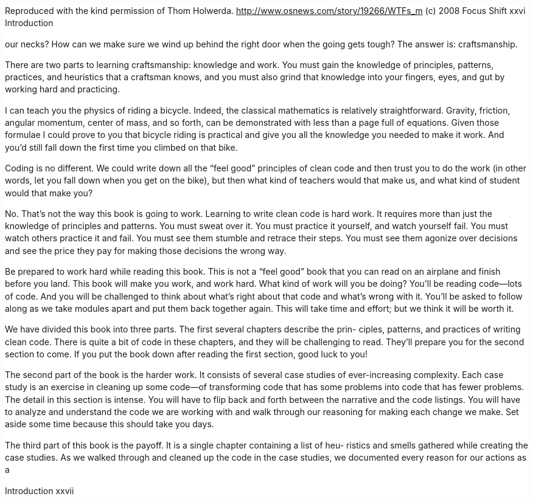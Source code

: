 Reproduced with the kind permission of Thom Holwerda.
http://www.osnews.com/story/19266/WTFs_m
(c) 2008 Focus Shift
xxvi Introduction

our necks? How can we make sure we wind up behind the right door when the going gets
tough? The answer is: craftsmanship.

There are two parts to learning craftsmanship: knowledge and work. You must gain
the knowledge of principles, patterns, practices, and heuristics that a craftsman knows, and
you must also grind that knowledge into your fingers, eyes, and gut by working hard and
practicing.

I can teach you the physics of riding a bicycle. Indeed, the classical mathematics is
relatively straightforward. Gravity, friction, angular momentum, center of mass, and so
forth, can be demonstrated with less than a page full of equations. Given those formulae I
could prove to you that bicycle riding is practical and give you all the knowledge you
needed to make it work. And you’d still fall down the first time you climbed on that bike.

Coding is no different. We could write down all the “feel good” principles of clean
code and then trust you to do the work (in other words, let you fall down when you get on
the bike), but then what kind of teachers would that make us, and what kind of student
would that make you?

No. That’s not the way this book is going to work.
Learning to write clean code is hard work. It requires more than just the knowledge of
principles and patterns. You must sweat over it. You must practice it yourself, and watch
yourself fail. You must watch others practice it and fail. You must see them stumble and
retrace their steps. You must see them agonize over decisions and see the price they pay for
making those decisions the wrong way.

Be prepared to work hard while reading this book. This is not a “feel good” book that
you can read on an airplane and finish before you land. This book will make you work, and
work hard. What kind of work will you be doing? You’ll be reading code—lots of code.
And you will be challenged to think about what’s right about that code and what’s wrong
with it. You’ll be asked to follow along as we take modules apart and put them back
together again. This will take time and effort; but we think it will be worth it.

We have divided this book into three parts. The first several chapters describe the prin-
ciples, patterns, and practices of writing clean code. There is quite a bit of code in these
chapters, and they will be challenging to read. They’ll prepare you for the second section
to come. If you put the book down after reading the first section, good luck to you!

The second part of the book is the harder work. It consists of several case studies of
ever-increasing complexity. Each case study is an exercise in cleaning up some code—of
transforming code that has some problems into code that has fewer problems. The detail in
this section is intense. You will have to flip back and forth between the narrative and the
code listings. You will have to analyze and understand the code we are working with and
walk through our reasoning for making each change we make. Set aside some time
because this should take you days.

The third part of this book is the payoff. It is a single chapter containing a list of heu-
ristics and smells gathered while creating the case studies. As we walked through and
cleaned up the code in the case studies, we documented every reason for our actions as a

Introduction xxvii
